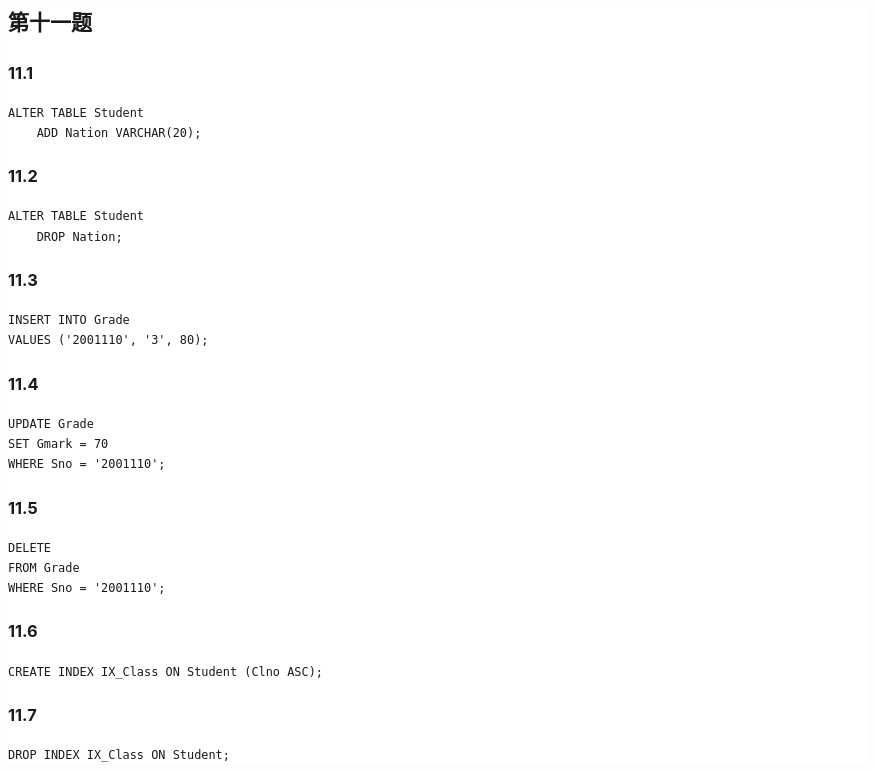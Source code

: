```mysql
```



## 第十一题

### 11.1

```mysql
ALTER TABLE Student
    ADD Nation VARCHAR(20);
```

### 11.2

```mysql
ALTER TABLE Student
    DROP Nation;
```

### 11.3

```mysql
INSERT INTO Grade
VALUES ('2001110', '3', 80);
```

### 11.4

```mysql
UPDATE Grade
SET Gmark = 70
WHERE Sno = '2001110';
```

### 11.5

```mysql
DELETE
FROM Grade
WHERE Sno = '2001110';
```

### 11.6

```mysql
CREATE INDEX IX_Class ON Student (Clno ASC);
```

### 11.7

```mysql
DROP INDEX IX_Class ON Student;
```
